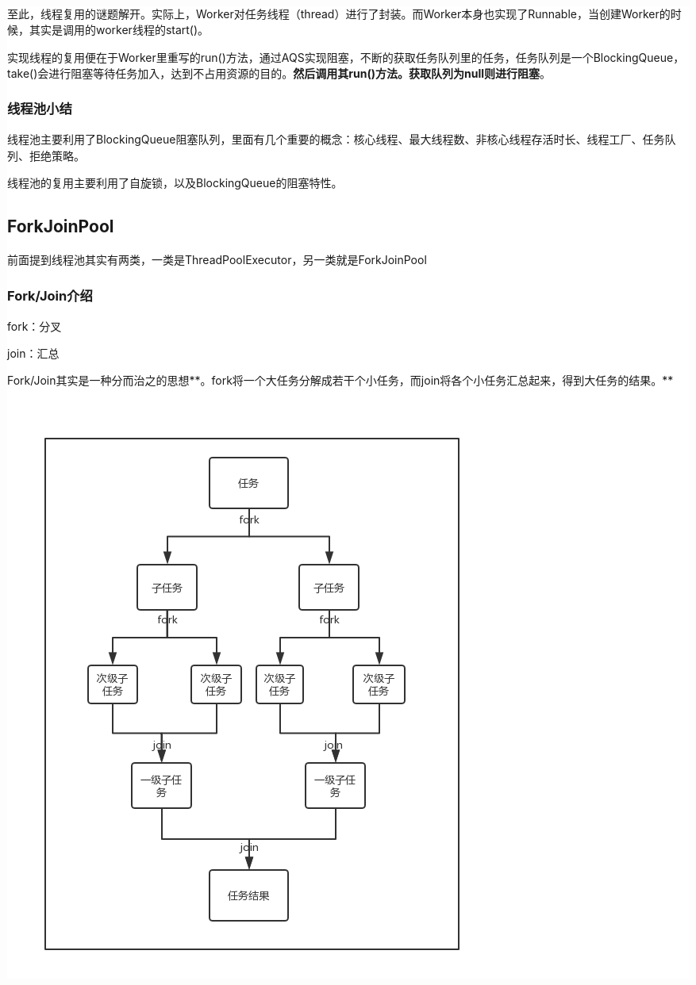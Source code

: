 至此，线程复用的谜题解开。实际上，Worker对任务线程（thread）进行了封装。而Worker本身也实现了Runnable，当创建Worker的时候，其实是调用的worker线程的start()。

实现线程的复用便在于Worker里重写的run()方法，通过AQS实现阻塞，不断的获取任务队列里的任务，任务队列是一个BlockingQueue，take()会进行阻塞等待任务加入，达到不占用资源的目的。**然后调用其run()方法。获取队列为null则进行阻塞**。



### 线程池小结

线程池主要利用了BlockingQueue阻塞队列，里面有几个重要的概念：核心线程、最大线程数、非核心线程存活时长、线程工厂、任务队列、拒绝策略。

线程池的复用主要利用了自旋锁，以及BlockingQueue的阻塞特性。





## ForkJoinPool

前面提到线程池其实有两类，一类是ThreadPoolExecutor，另一类就是ForkJoinPool



### Fork/Join介绍

fork：分叉

join：汇总

Fork/Join其实是一种分而治之的思想**。fork将一个大任务分解成若干个小任务，而join将各个小任务汇总起来，得到大任务的结果。**

![image.png](images/java40.png)